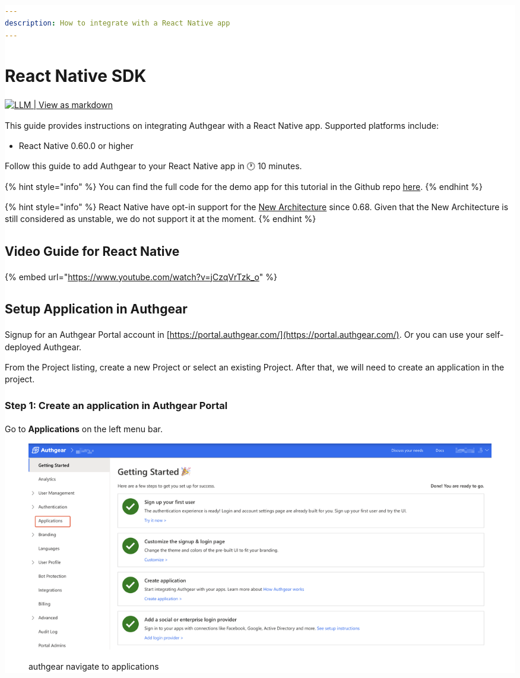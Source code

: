 ```yaml
---
description: How to integrate with a React Native app
---
```


# React Native SDK

[![LLM | View as markdown](https://img.shields.io/badge/LLM-View%20as%20markdown-blue)](https://raw.githubusercontent.com/authgear/docs/refs/heads/main/get-started/native-mobile-app/react-native.md)

This guide provides instructions on integrating Authgear with a React Native app. Supported platforms include:

* React Native 0.60.0 or higher

Follow this guide to add Authgear to your React Native app in 🕐 10 minutes.

{% hint style="info" %}
You can find the full code for the demo app for this tutorial in the Github repo [here](https://github.com/authgear/authgear-example-react-native).
{% endhint %}

{% hint style="info" %}
React Native have opt-in support for the [New Architecture](https://reactnative.dev/docs/new-architecture-intro) since 0.68. Given that the New Architecture is still considered as unstable, we do not support it at the moment.
{% endhint %}

## Video Guide for React Native

{% embed url="https://www.youtube.com/watch?v=jCzqVrTzk_o" %}

## Setup Application in Authgear

Signup for an Authgear Portal account in [https://portal.authgear.com/](https://portal.authgear.com/). Or you can use your self-deployed Authgear.

From the Project listing, create a new Project or select an existing Project. After that, we will need to create an application in the project.

### **Step 1: Create an application in Authgear Portal**

Go to **Applications** on the left menu bar.

<figure><img src="../../.gitbook/assets/authgear-nav-applications.png" alt=""><figcaption><p>authgear navigate to applications</p></figcaption></figure>